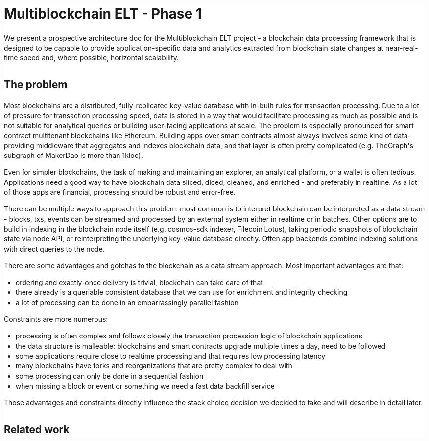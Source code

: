 # Multiblockchain ELT - Phase 1

We present a prospective architecture doc for the Multiblockchain ELT project - a blockchain data processing framework that is designed to be capable to provide application-specific data and analytics extracted from blockchain state changes at near-real-time speed and, where possible, horizontal scalability.

## The problem

Most blockchains are a distributed, fully-replicated key-value database with in-built rules for transaction processing. Due to a lot of pressure for transaction processing speed, data is stored in a way that would facilitate processing as much as possible and is not suitable for analytical queries or building user-facing applications at scale. The problem is especially pronounced for smart contract multitenant blockchains like Ethereum. Building apps over smart contracts almost always involves some kind of data-providing middleware that aggregates and indexes blockchain data, and that layer is often pretty complicated (e.g. TheGraph's subgraph of MakerDao is more than 1kloc). 

Even for simpler blockchains, the task of making and maintaining an explorer, an analytical platform, or a wallet is often tedious. Applications need a good way to have blockchain data sliced, diced, cleaned, and enriched - and preferably in realtime. As a lot of those apps are financial, processing should be robust and error-free.

There can be multiple ways to approach this problem: most common is to interpret blockchain can be interpreted as a data stream - blocks, txs, events can be streamed and processed by an external system either in realtime or in batches. Other options are to build in indexing in the blockchain node itself (e.g. cosmos-sdk indexer, Filecoin Lotus), taking periodic snapshots of blockchain state via node API, or reinterpreting the underlying key-value database directly. Often app backends combine indexing solutions with direct queries to the node.

There are some advantages and gotchas to the blockchain as a data stream approach. Most important advantages are that:

- ordering and exactly-once delivery is trivial, blockchain can take care of that
- there already is a queriable consistent database that we can use for enrichment and integrity checking
- a lot of processing can be done in an embarrassingly parallel fashion

Constraints are more numerous:

- processing is often complex and follows closely the transaction procession logic of blockchain applications
- the data structure is malleable: blockchains and smart contracts upgrade multiple times a day, need to be followed
- some applications require close to realtime processing and that requires low processing latency
- many blockchains have forks and reorganizations that are pretty complex to deal with
- some processing can only be done in a sequential fashion
- when missing a block or event or something we need a fast data backfill service

Those advantages and constraints directly influence the stack choice decision we decided to take and will describe in detail later.



## Related  work
